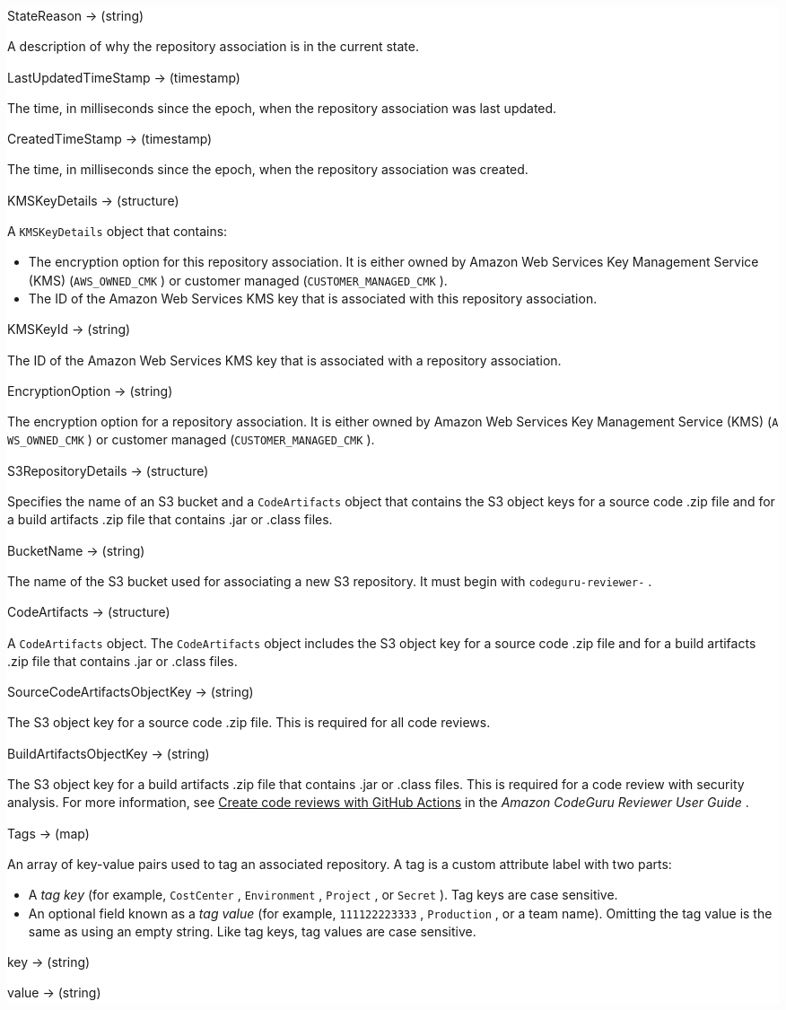 StateReason -> (string)

A description of why the repository association is in the current state.

LastUpdatedTimeStamp -> (timestamp)

The time, in milliseconds since the epoch, when the repository association was last updated.

CreatedTimeStamp -> (timestamp)

The time, in milliseconds since the epoch, when the repository association was created.

KMSKeyDetails -> (structure)

A `KMSKeyDetails` object that contains:

- The encryption option for this repository association. It is either owned by Amazon Web Services Key Management Service (KMS) (`AWS_OWNED_CMK` ) or customer managed (`CUSTOMER_MANAGED_CMK` ).
- The ID of the Amazon Web Services KMS key that is associated with this repository association.

KMSKeyId -> (string)

The ID of the Amazon Web Services KMS key that is associated with a repository association.

EncryptionOption -> (string)

The encryption option for a repository association. It is either owned by Amazon Web Services Key Management Service (KMS) (`AWS_OWNED_CMK` ) or customer managed (`CUSTOMER_MANAGED_CMK` ).

S3RepositoryDetails -> (structure)

Specifies the name of an S3 bucket and a `CodeArtifacts` object that contains the S3 object keys for a source code .zip file and for a build artifacts .zip file that contains .jar or .class files.

BucketName -> (string)

The name of the S3 bucket used for associating a new S3 repository. It must begin with `codeguru-reviewer-` .

CodeArtifacts -> (structure)

A `CodeArtifacts` object. The `CodeArtifacts` object includes the S3 object key for a source code .zip file and for a build artifacts .zip file that contains .jar or .class files.

SourceCodeArtifactsObjectKey -> (string)

The S3 object key for a source code .zip file. This is required for all code reviews.

BuildArtifactsObjectKey -> (string)

The S3 object key for a build artifacts .zip file that contains .jar or .class files. This is required for a code review with security analysis. For more information, see [Create code reviews with GitHub Actions](https://docs.aws.amazon.com/codeguru/latest/reviewer-ug/working-with-cicd.html) in the *Amazon CodeGuru Reviewer User Guide* .

Tags -> (map)

An array of key-value pairs used to tag an associated repository. A tag is a custom attribute label with two parts:

- A *tag key* (for example, `CostCenter` , `Environment` , `Project` , or `Secret` ). Tag keys are case sensitive.
- An optional field known as a *tag value* (for example, `111122223333` , `Production` , or a team name). Omitting the tag value is the same as using an empty string. Like tag keys, tag values are case sensitive.

key -> (string)

value -> (string)